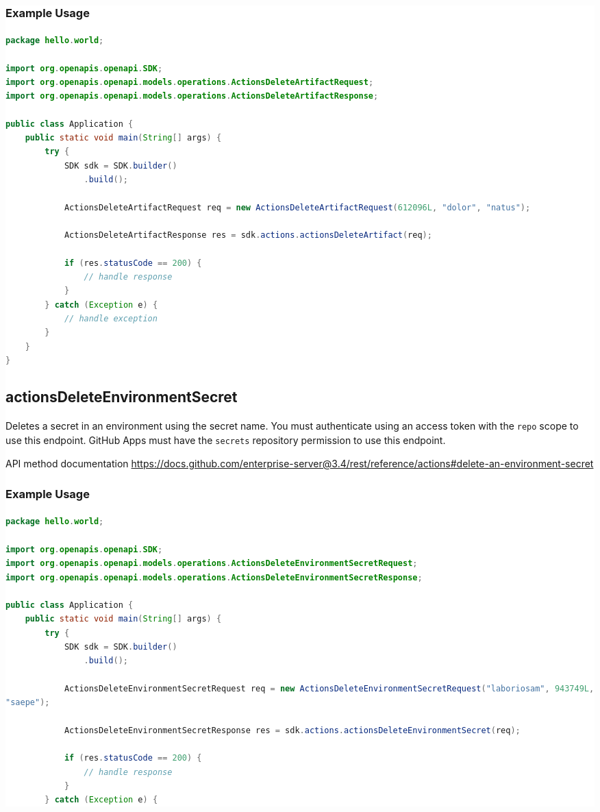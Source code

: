### Example Usage

```java
package hello.world;

import org.openapis.openapi.SDK;
import org.openapis.openapi.models.operations.ActionsDeleteArtifactRequest;
import org.openapis.openapi.models.operations.ActionsDeleteArtifactResponse;

public class Application {
    public static void main(String[] args) {
        try {
            SDK sdk = SDK.builder()
                .build();

            ActionsDeleteArtifactRequest req = new ActionsDeleteArtifactRequest(612096L, "dolor", "natus");            

            ActionsDeleteArtifactResponse res = sdk.actions.actionsDeleteArtifact(req);

            if (res.statusCode == 200) {
                // handle response
            }
        } catch (Exception e) {
            // handle exception
        }
    }
}
```

## actionsDeleteEnvironmentSecret

Deletes a secret in an environment using the secret name. You must authenticate using an access token with the `repo` scope to use this endpoint. GitHub Apps must have the `secrets` repository permission to use this endpoint.

API method documentation
<https://docs.github.com/enterprise-server@3.4/rest/reference/actions#delete-an-environment-secret>

### Example Usage

```java
package hello.world;

import org.openapis.openapi.SDK;
import org.openapis.openapi.models.operations.ActionsDeleteEnvironmentSecretRequest;
import org.openapis.openapi.models.operations.ActionsDeleteEnvironmentSecretResponse;

public class Application {
    public static void main(String[] args) {
        try {
            SDK sdk = SDK.builder()
                .build();

            ActionsDeleteEnvironmentSecretRequest req = new ActionsDeleteEnvironmentSecretRequest("laboriosam", 943749L, "saepe");            

            ActionsDeleteEnvironmentSecretResponse res = sdk.actions.actionsDeleteEnvironmentSecret(req);

            if (res.statusCode == 200) {
                // handle response
            }
        } catch (Exception e) {
```